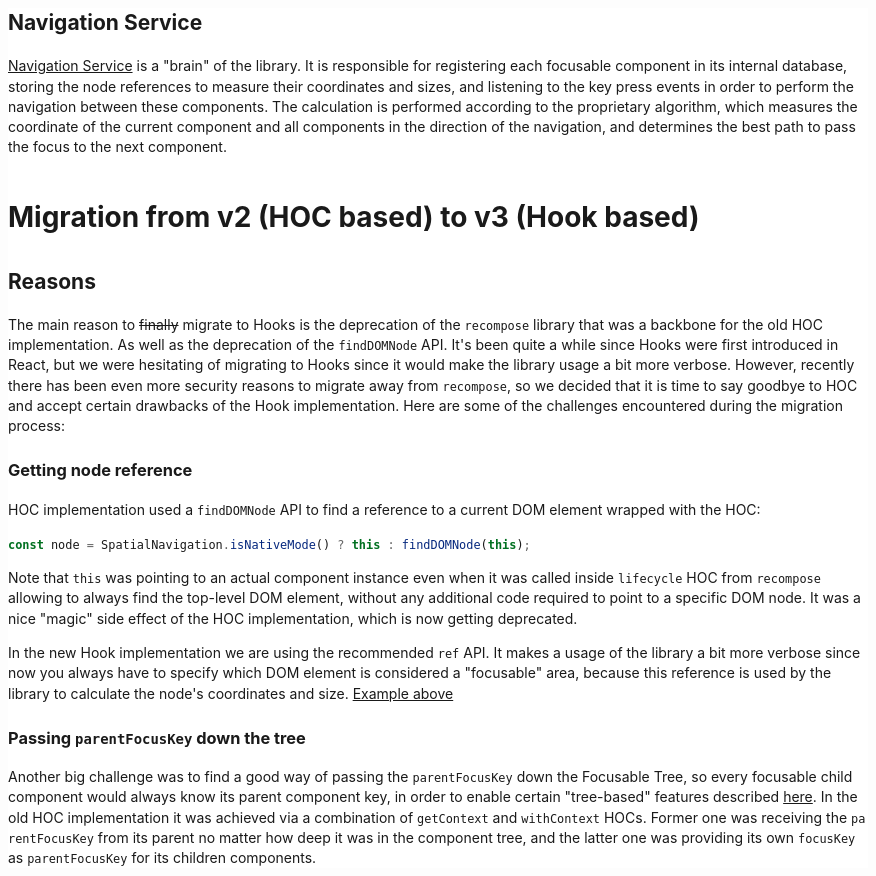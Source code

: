 ## Navigation Service
[Navigation Service](https://github.com/NoriginMedia/Norigin-Spatial-Navigation/blob/master/src/SpatialNavigation.ts) is a
"brain" of the library. It is responsible for registering each focusable component in its internal database, storing
the node references to measure their coordinates and sizes, and listening to the key press events in order to perform
the navigation between these components. The calculation is performed according to the proprietary algorithm, which
measures the coordinate of the current component and all components in the direction of the navigation, and determines the
best path to pass the focus to the next component.

# Migration from v2 (HOC based) to v3 (Hook based)
## Reasons
The main reason to ~~finally~~ migrate to Hooks is the deprecation of the `recompose` library that was a backbone for the old
HOC implementation. As well as the deprecation of the `findDOMNode` API. It's been quite a while since Hooks were first
introduced in React, but we were hesitating of migrating to Hooks since it would make the library usage a bit more verbose.
However, recently there has been even more security reasons to migrate away from `recompose`, so we decided that it is time
to say goodbye to HOC and accept certain drawbacks of the Hook implementation.
Here are some of the challenges encountered during the migration process:

### Getting node reference
HOC implementation used a `findDOMNode` API to find a reference to a current DOM element wrapped with the HOC:
```js
const node = SpatialNavigation.isNativeMode() ? this : findDOMNode(this);
```
Note that `this` was pointing to an actual component instance even when it was called inside `lifecycle` HOC from `recompose`
allowing to always find the top-level DOM element, without any additional code required to point to a specific DOM node.
It was a nice "magic" side effect of the HOC implementation, which is now getting deprecated.

In the new Hook implementation we are using the recommended `ref` API. It makes a usage of the library a bit more verbose
since now you always have to specify which DOM element is considered a "focusable" area, because this reference is used
by the library to calculate the node's coordinates and size. [Example above](#ref-required)

### Passing `parentFocusKey` down the tree
Another big challenge was to find a good way of passing the `parentFocusKey` down the Focusable Tree, so every focusable
child component would always know its parent component key, in order to enable certain "tree-based" features described [here](#tree-hierarchy-of-focusable-components).
In the old HOC implementation it was achieved via a combination of `getContext` and `withContext` HOCs. Former one was
receiving the `parentFocusKey` from its parent no matter how deep it was in the component tree, and the latter one was
providing its own `focusKey` as `parentFocusKey` for its children components.
